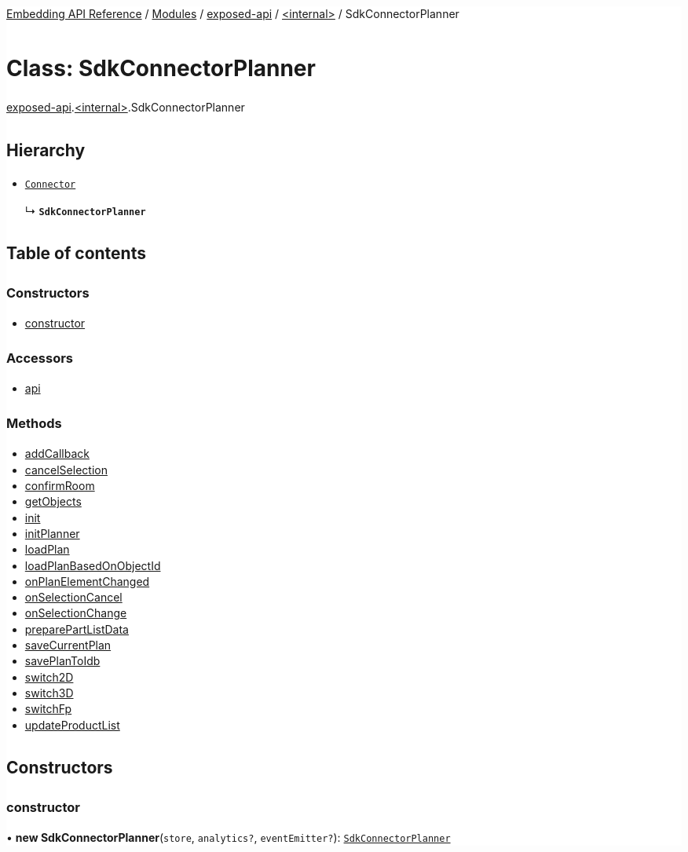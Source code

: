 [Embedding API Reference](../README.md) / [Modules](../modules/README.md) / [exposed-api](../modules/exposed_api.md) / [\<internal\>](../modules/exposed_api._internal_.md) / SdkConnectorPlanner

# Class: SdkConnectorPlanner

[exposed-api](../modules/exposed_api.md).[\<internal\>](../modules/exposed_api._internal_.md).SdkConnectorPlanner

## Hierarchy

- [`Connector`](exposed_api._internal_.Connector.md)

  ↳ **`SdkConnectorPlanner`**

## Table of contents

### Constructors

- [constructor](exposed_api._internal_.SdkConnectorPlanner.md#constructor)

### Accessors

- [api](exposed_api._internal_.SdkConnectorPlanner.md#api)

### Methods

- [addCallback](exposed_api._internal_.SdkConnectorPlanner.md#addcallback)
- [cancelSelection](exposed_api._internal_.SdkConnectorPlanner.md#cancelselection)
- [confirmRoom](exposed_api._internal_.SdkConnectorPlanner.md#confirmroom)
- [getObjects](exposed_api._internal_.SdkConnectorPlanner.md#getobjects)
- [init](exposed_api._internal_.SdkConnectorPlanner.md#init)
- [initPlanner](exposed_api._internal_.SdkConnectorPlanner.md#initplanner)
- [loadPlan](exposed_api._internal_.SdkConnectorPlanner.md#loadplan)
- [loadPlanBasedOnObjectId](exposed_api._internal_.SdkConnectorPlanner.md#loadplanbasedonobjectid)
- [onPlanElementChanged](exposed_api._internal_.SdkConnectorPlanner.md#onplanelementchanged)
- [onSelectionCancel](exposed_api._internal_.SdkConnectorPlanner.md#onselectioncancel)
- [onSelectionChange](exposed_api._internal_.SdkConnectorPlanner.md#onselectionchange)
- [preparePartListData](exposed_api._internal_.SdkConnectorPlanner.md#preparepartlistdata)
- [saveCurrentPlan](exposed_api._internal_.SdkConnectorPlanner.md#savecurrentplan)
- [savePlanToIdb](exposed_api._internal_.SdkConnectorPlanner.md#saveplantoidb)
- [switch2D](exposed_api._internal_.SdkConnectorPlanner.md#switch2d)
- [switch3D](exposed_api._internal_.SdkConnectorPlanner.md#switch3d)
- [switchFp](exposed_api._internal_.SdkConnectorPlanner.md#switchfp)
- [updateProductList](exposed_api._internal_.SdkConnectorPlanner.md#updateproductlist)

## Constructors

### constructor

• **new SdkConnectorPlanner**(`store`, `analytics?`, `eventEmitter?`): [`SdkConnectorPlanner`](exposed_api._internal_.SdkConnectorPlanner.md)

